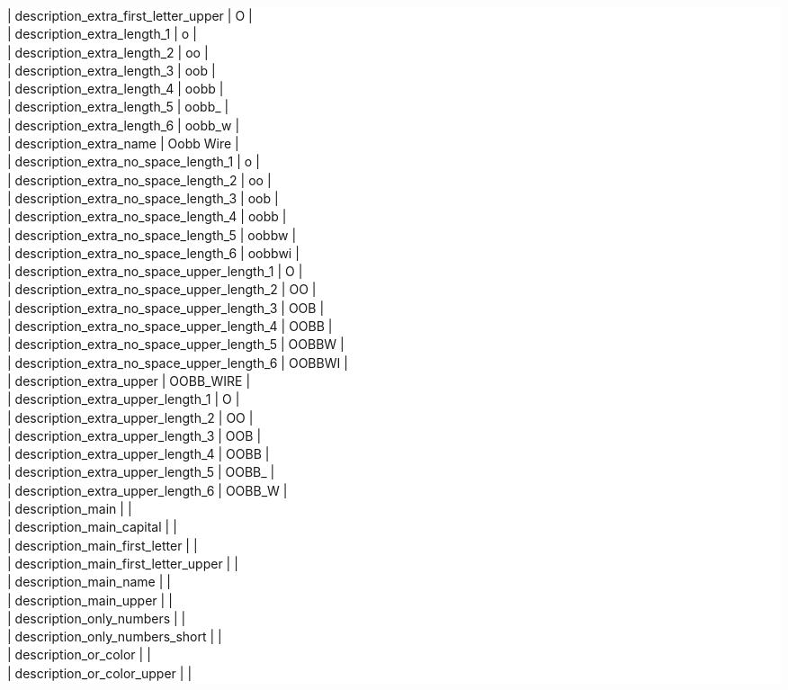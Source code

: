 | description_extra_first_letter_upper | O |  
| description_extra_length_1 | o |  
| description_extra_length_2 | oo |  
| description_extra_length_3 | oob |  
| description_extra_length_4 | oobb |  
| description_extra_length_5 | oobb_ |  
| description_extra_length_6 | oobb_w |  
| description_extra_name | Oobb Wire |  
| description_extra_no_space_length_1 | o |  
| description_extra_no_space_length_2 | oo |  
| description_extra_no_space_length_3 | oob |  
| description_extra_no_space_length_4 | oobb |  
| description_extra_no_space_length_5 | oobbw |  
| description_extra_no_space_length_6 | oobbwi |  
| description_extra_no_space_upper_length_1 | O |  
| description_extra_no_space_upper_length_2 | OO |  
| description_extra_no_space_upper_length_3 | OOB |  
| description_extra_no_space_upper_length_4 | OOBB |  
| description_extra_no_space_upper_length_5 | OOBBW |  
| description_extra_no_space_upper_length_6 | OOBBWI |  
| description_extra_upper | OOBB_WIRE |  
| description_extra_upper_length_1 | O |  
| description_extra_upper_length_2 | OO |  
| description_extra_upper_length_3 | OOB |  
| description_extra_upper_length_4 | OOBB |  
| description_extra_upper_length_5 | OOBB_ |  
| description_extra_upper_length_6 | OOBB_W |  
| description_main |  |  
| description_main_capital |  |  
| description_main_first_letter |  |  
| description_main_first_letter_upper |  |  
| description_main_name |  |  
| description_main_upper |  |  
| description_only_numbers |  |  
| description_only_numbers_short |   |  
| description_or_color |   |  
| description_or_color_upper |   |  